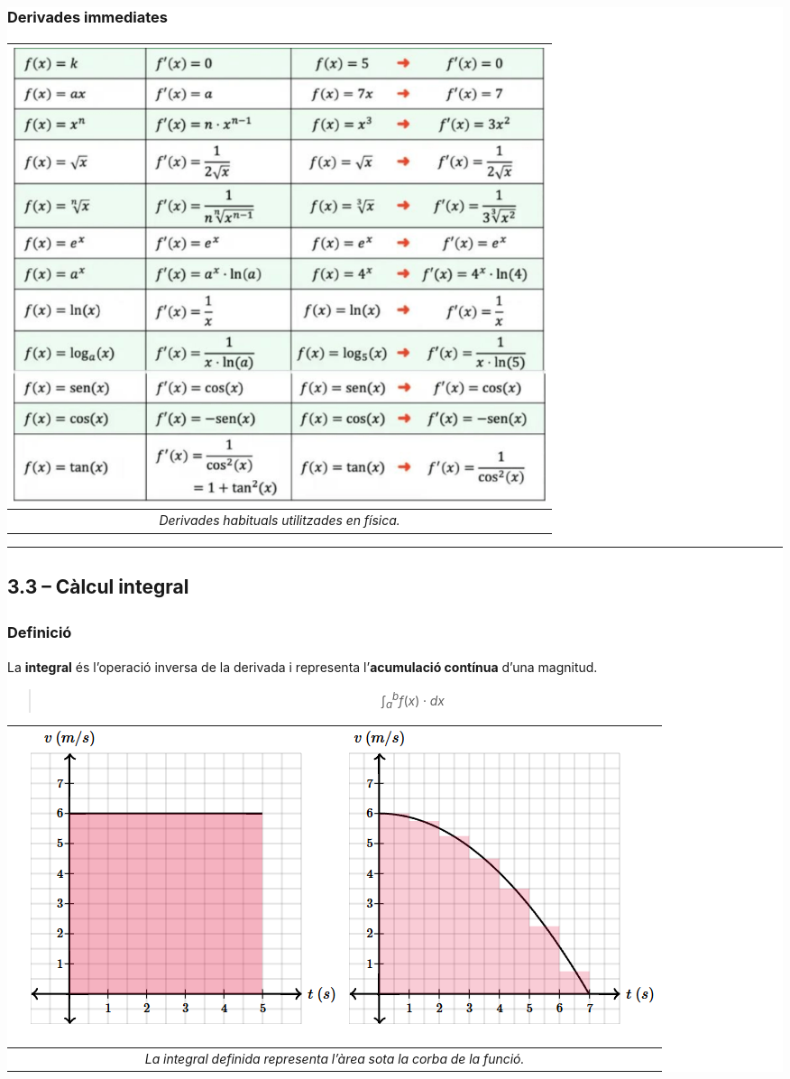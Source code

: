
### Derivades immediates

|         ![Taula de derivades immediates](img/33b.png)        |
| :-----------------------------------------------------: |
| *Derivades habituals utilitzades en física.* |

---

## **3.3 – Càlcul integral**

### Definició

La **integral** és l’operació inversa de la derivada i representa l’**acumulació contínua** d’una magnitud.

> $$\int_a^b f(x) \cdot dx$$

| ![Àrea sota la corba – interpretació geomètrica de la integral](img/34.png) |
| :---------------------------------------: | 
| *La integral definida representa l’àrea sota la corba de la funció.* |
